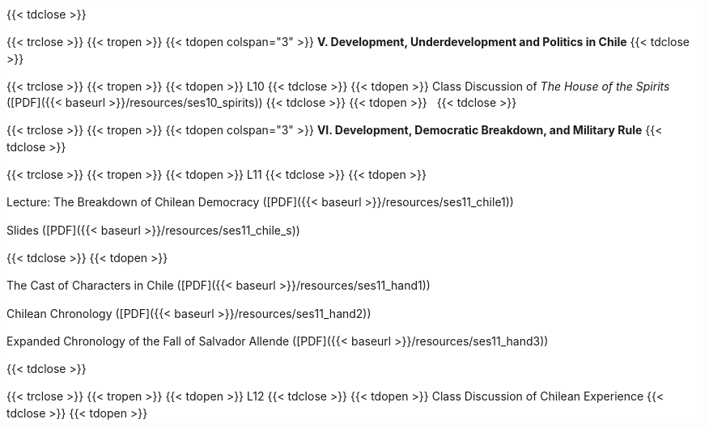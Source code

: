 {{< tdclose >}}

{{< trclose >}}
{{< tropen >}}
{{< tdopen colspan="3" >}}
**V. Development, Underdevelopment and Politics in Chile**
{{< tdclose >}}

{{< trclose >}}
{{< tropen >}}
{{< tdopen >}}
L10
{{< tdclose >}}
{{< tdopen >}}
Class Discussion of _The House of the Spirits_ ([PDF]({{< baseurl >}}/resources/ses10_spirits))
{{< tdclose >}}
{{< tdopen >}}
 
{{< tdclose >}}

{{< trclose >}}
{{< tropen >}}
{{< tdopen colspan="3" >}}
**VI. Development, Democratic Breakdown, and Military Rule**
{{< tdclose >}}

{{< trclose >}}
{{< tropen >}}
{{< tdopen >}}
L11
{{< tdclose >}}
{{< tdopen >}}


Lecture: The Breakdown of Chilean Democracy ([PDF]({{< baseurl >}}/resources/ses11_chile1))

Slides ([PDF]({{< baseurl >}}/resources/ses11_chile_s))


{{< tdclose >}}
{{< tdopen >}}


The Cast of Characters in Chile ([PDF]({{< baseurl >}}/resources/ses11_hand1))

Chilean Chronology ([PDF]({{< baseurl >}}/resources/ses11_hand2))

Expanded Chronology of the Fall of Salvador Allende ([PDF]({{< baseurl >}}/resources/ses11_hand3))


{{< tdclose >}}

{{< trclose >}}
{{< tropen >}}
{{< tdopen >}}
L12
{{< tdclose >}}
{{< tdopen >}}
Class Discussion of Chilean Experience
{{< tdclose >}}
{{< tdopen >}}
 